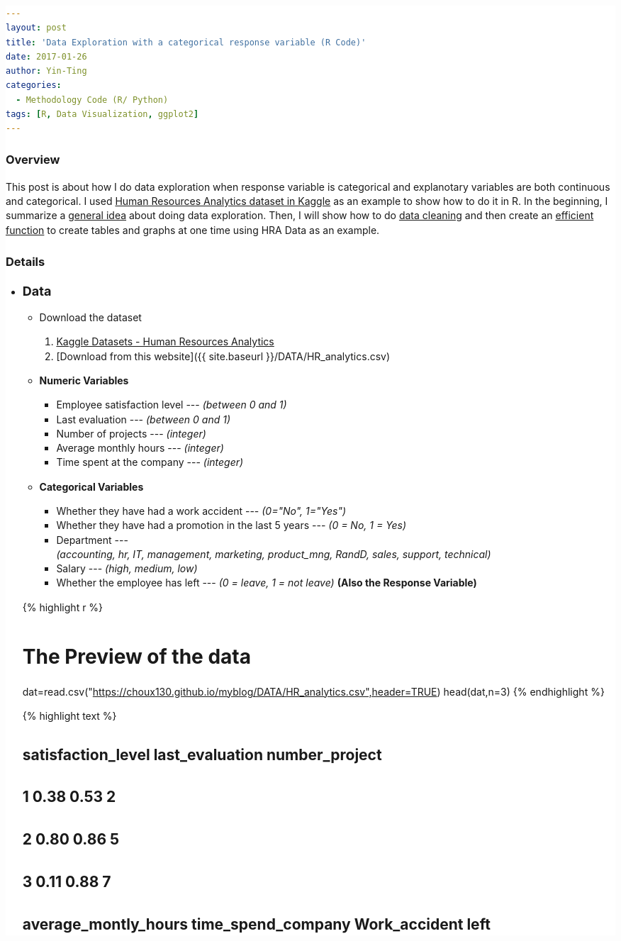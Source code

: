 ```yaml
---
layout: post
title: 'Data Exploration with a categorical response variable (R Code)'
date: 2017-01-26
author: Yin-Ting 
categories: 
  - Methodology Code (R/ Python) 
tags: [R, Data Visualization, ggplot2]
---
```

### Overview 
This post is about how I do data exploration when response variable is categorical and explanotary variables are both continuous and categorical. I used [Human Resources Analytics dataset in Kaggle](https://www.kaggle.com/ludobenistant/hr-analytics) as an example to show how to do it in R. In the beginning, I summarize a [general idea](#idea) about doing data exploration. Then, I will show how to do [data cleaning](#clean) and then create an [efficient function](#function) to create tables and graphs at one time using HRA Data as an example. 

### Details 
* **<font size="4">Data</font>** 
  * Download the dataset
    1. [Kaggle Datasets - Human Resources Analytics](https://www.kaggle.com/ludobenistant/hr-analytics)
    2. [Download from this website]({{ site.baseurl }}/DATA/HR_analytics.csv)
  
  * **Numeric Variables** 
    * Employee satisfaction level --- _(between 0 and 1)_
    * Last evaluation --- _(between 0 and 1)_
    * Number of projects --- _(integer)_
    * Average monthly hours --- _(integer)_
    * Time spent at the company --- _(integer)_

  * **Categorical Variables** 
    * Whether they have had a work accident --- _(0="No", 1="Yes")_
    * Whether they have had a promotion in the last 5 years --- _(0 = No, 1 = Yes)_
    * Department --- <br />
  _(accounting, hr, IT, management, marketing, product_mng, RandD, sales, support, technical)_
    * Salary --- _(high, medium, low)_
    * Whether the employee has left --- _(0 = leave, 1 = not leave)_ **(Also the Response Variable)**

  
  {% highlight r %}
  # The Preview of the data
  dat=read.csv("https://choux130.github.io/myblog/DATA/HR_analytics.csv",header=TRUE)
  head(dat,n=3)
  {% endhighlight %}
  
  
  
  {% highlight text %}
  ##   satisfaction_level last_evaluation number_project
  ## 1               0.38            0.53              2
  ## 2               0.80            0.86              5
  ## 3               0.11            0.88              7
  ##   average_montly_hours time_spend_company Work_accident left
